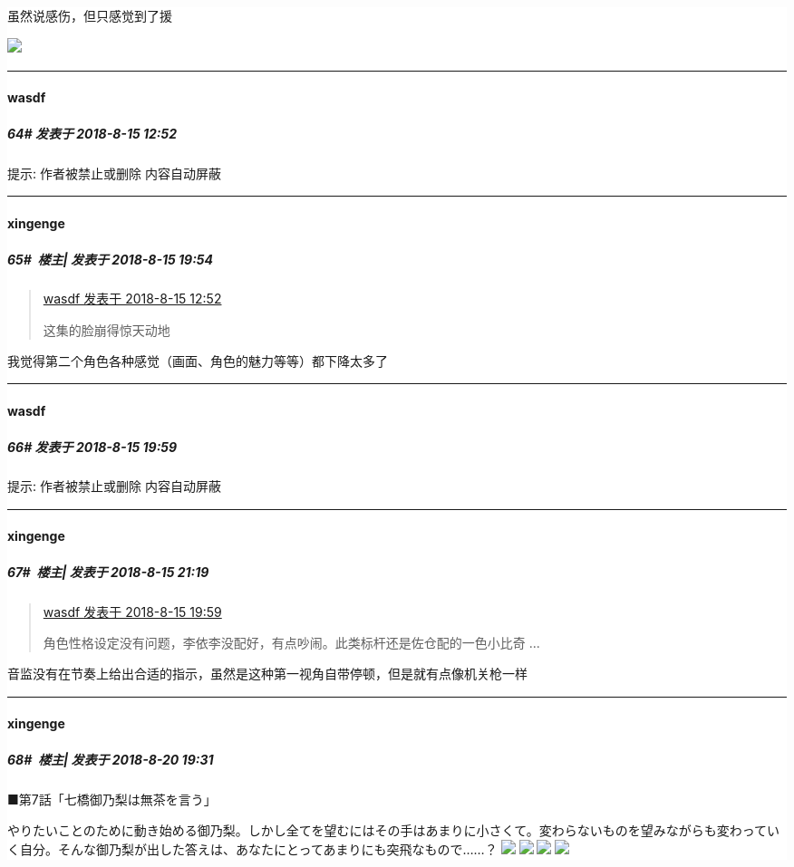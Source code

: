 
虽然说感伤，但只感觉到了援 ​​​​

<img src="http://wx1.sinaimg.cn/large/740ca5e5gy1fu8khw9hh8j20qu0xcmzg.jpg" referrerpolicy="no-referrer">


-----

####  wasdf  
##### 64#       发表于 2018-8-15 12:52

提示: 作者被禁止或删除 内容自动屏蔽


-----

####  xingenge  
##### 65#         楼主| 发表于 2018-8-15 19:54


<blockquote><a href="httphttps://bbs.saraba1st.com/2b/forum.php?mod=redirect&amp;goto=findpost&amp;pid=40654085&amp;ptid=1549210" target="_blank">wasdf 发表于 2018-8-15 12:52</a>

这集的脸崩得惊天动地</blockquote>
我觉得第二个角色各种感觉（画面、角色的魅力等等）都下降太多了


-----

####  wasdf  
##### 66#       发表于 2018-8-15 19:59

提示: 作者被禁止或删除 内容自动屏蔽


-----

####  xingenge  
##### 67#         楼主| 发表于 2018-8-15 21:19


<blockquote><a href="httphttps://bbs.saraba1st.com/2b/forum.php?mod=redirect&amp;goto=findpost&amp;pid=40658283&amp;ptid=1549210" target="_blank">wasdf 发表于 2018-8-15 19:59</a>

角色性格设定没有问题，李依李没配好，有点吵闹。此类标杆还是佐仓配的一色小比奇 ...</blockquote>
音监没有在节奏上给出合适的指示，虽然是这种第一视角自带停顿，但是就有点像机关枪一样


-----

####  xingenge  
##### 68#         楼主| 发表于 2018-8-20 19:31


■第7話「七橋御乃梨は無茶を言う」

やりたいことのために動き始める御乃梨。しかし全てを望むにはその手はあまりに小さくて。変わらないものを望みながらも変わっていく自分。そんな御乃梨が出した答えは、あなたにとってあまりにも突飛なもので……？
<img src="http://wx4.sinaimg.cn/large/740ca5e5gy1fugawzekuyj20hs0a00xk.jpg" referrerpolicy="no-referrer">
<img src="http://wx2.sinaimg.cn/large/740ca5e5gy1fugawzeolgj20hs0a0zo6.jpg" referrerpolicy="no-referrer">
<img src="http://wx3.sinaimg.cn/large/740ca5e5gy1fugawzhnu1j20hs0a042m.jpg" referrerpolicy="no-referrer">
<img src="http://wx1.sinaimg.cn/large/740ca5e5gy1fugawzgwhsj20hs0a00wv.jpg" referrerpolicy="no-referrer">
